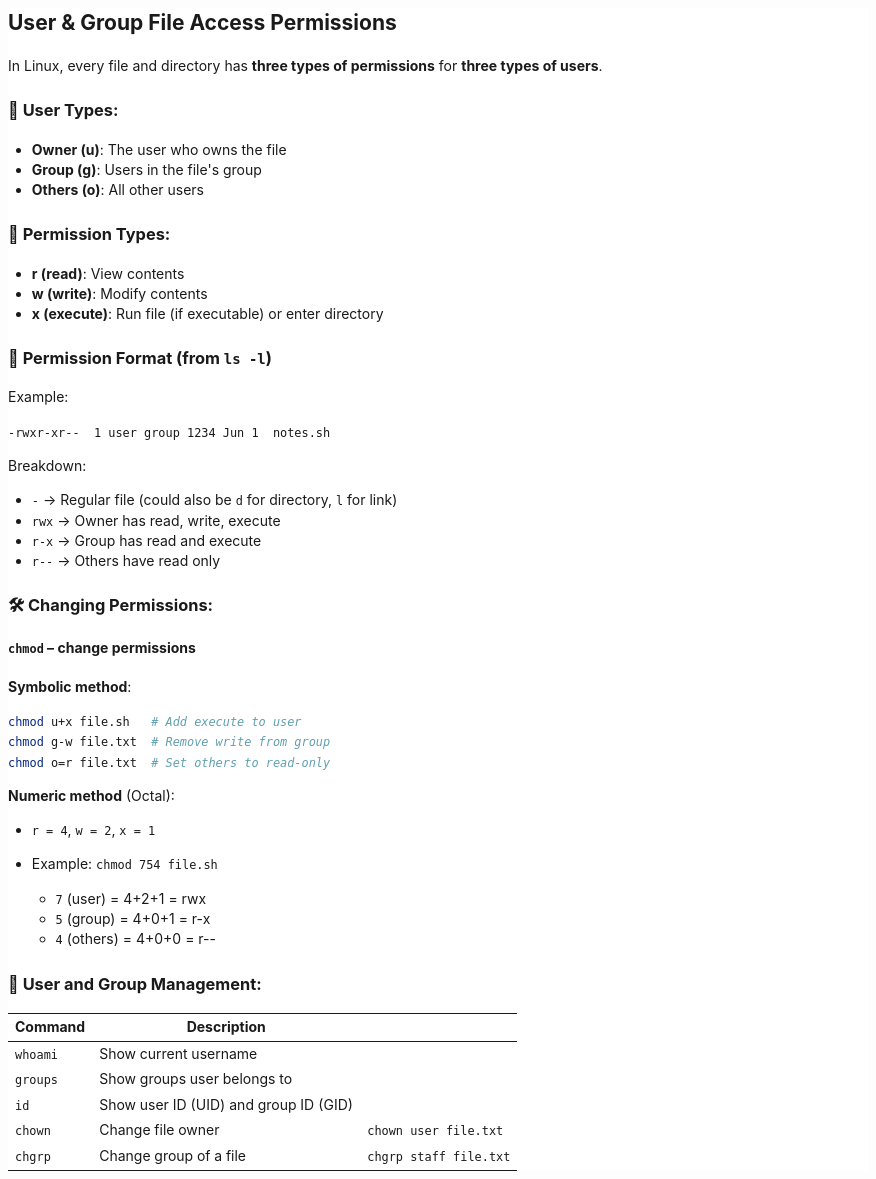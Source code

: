 
## **User & Group File Access Permissions**

In Linux, every file and directory has **three types of permissions** for **three types of users**.

### 👥 **User Types:**

- **Owner (u)**: The user who owns the file
- **Group (g)**: Users in the file's group
- **Others (o)**: All other users

### 🔑 **Permission Types:**

- **r (read)**: View contents
- **w (write)**: Modify contents
- **x (execute)**: Run file (if executable) or enter directory

### 🧱 **Permission Format (from `ls -l`)**

Example:

```bash
-rwxr-xr--  1 user group 1234 Jun 1  notes.sh
```

Breakdown:

- `-` → Regular file (could also be `d` for directory, `l` for link)
- `rwx` → Owner has read, write, execute
- `r-x` → Group has read and execute
- `r--` → Others have read only

### 🛠️ **Changing Permissions:**

#### `chmod` – change permissions

**Symbolic method**:

```bash
chmod u+x file.sh   # Add execute to user
chmod g-w file.txt  # Remove write from group
chmod o=r file.txt  # Set others to read-only
```

**Numeric method** (Octal):

- `r = 4`, `w = 2`, `x = 1`
- Example: `chmod 754 file.sh`

  - `7` (user) = 4+2+1 = rwx
  - `5` (group) = 4+0+1 = r-x
  - `4` (others) = 4+0+0 = r--

### 👥 **User and Group Management:**

| Command  | Description                           |                        |
| -------- | ------------------------------------- | ---------------------- |
| `whoami` | Show current username                 |                        |
| `groups` | Show groups user belongs to           |                        |
| `id`     | Show user ID (UID) and group ID (GID) |                        |
| `chown`  | Change file owner                     | `chown user file.txt`  |
| `chgrp`  | Change group of a file                | `chgrp staff file.txt` |

